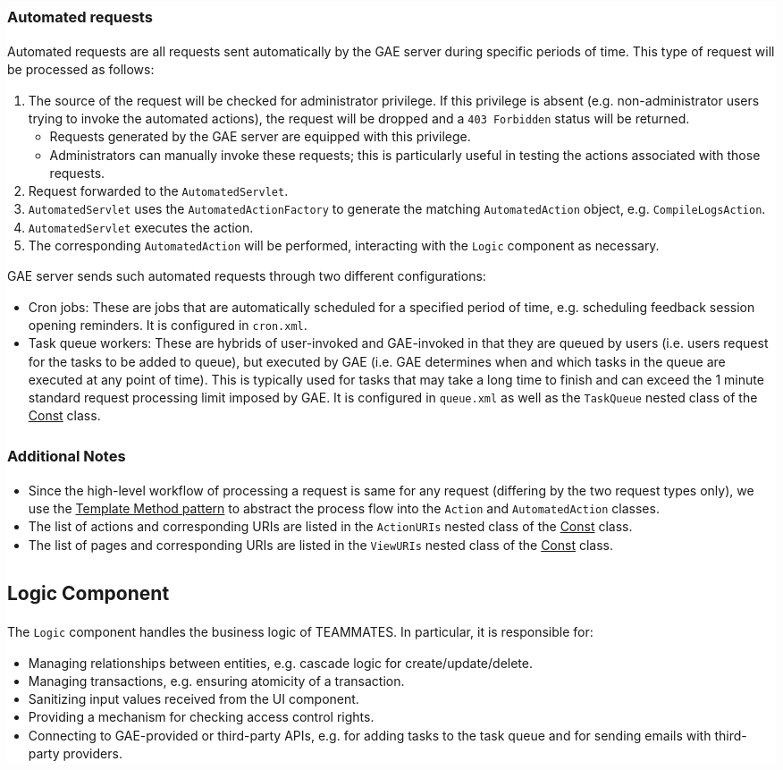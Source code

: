 ### Automated requests

Automated requests are all requests sent automatically by the GAE server during specific periods of time.
This type of request will be processed as follows:

1. The source of the request will be checked for administrator privilege. If this privilege is absent (e.g. non-administrator users trying to invoke the automated actions), the request will be dropped and a `403 Forbidden` status will be returned.
   - Requests generated by the GAE server are equipped with this privilege.
   - Administrators can manually invoke these requests; this is particularly useful in testing the actions associated with those requests.
1. Request forwarded to the `AutomatedServlet`.
1. `AutomatedServlet` uses the `AutomatedActionFactory` to generate the matching `AutomatedAction` object, e.g. `CompileLogsAction`.
1. `AutomatedServlet` executes the action.
1. The corresponding `AutomatedAction` will be performed, interacting with the `Logic` component as necessary.

GAE server sends such automated requests through two different configurations:
- Cron jobs: These are jobs that are automatically scheduled for a specified period of time, e.g. scheduling feedback session opening reminders. It is configured in `cron.xml`.
- Task queue workers: These are hybrids of user-invoked and GAE-invoked in that they are queued by users (i.e. users request for the tasks to be added to queue), but executed by GAE (i.e. GAE determines when and which tasks in the queue are executed at any point of time). This is typically used for tasks that may take a long time to finish and can exceed the 1 minute standard request processing limit imposed by GAE. It is configured in `queue.xml` as well as the `TaskQueue` nested class of the [Const](../src/main/java/teammates/common/util/Const.java) class.

### Additional Notes

- Since the high-level workflow of processing a request is same for any request (differing by the two request types only), we use the [Template Method pattern](http://en.wikipedia.org/wiki/Template_method_pattern) to abstract the process flow into the `Action` and `AutomatedAction` classes.
- The list of actions and corresponding URIs are listed in the `ActionURIs` nested class of the [Const](../src/main/java/teammates/common/util/Const.java) class.
- The list of pages and corresponding URIs are listed in the `ViewURIs` nested class of the [Const](../src/main/java/teammates/common/util/Const.java) class.

## Logic Component

The `Logic` component handles the business logic of TEAMMATES. In particular, it is responsible for:
- Managing relationships between entities, e.g. cascade logic for create/update/delete.
- Managing transactions, e.g. ensuring atomicity of a transaction.
- Sanitizing input values received from the UI component.
- Providing a mechanism for checking access control rights.
- Connecting to GAE-provided or third-party APIs, e.g. for adding tasks to the task queue and for sending emails with third-party providers.
